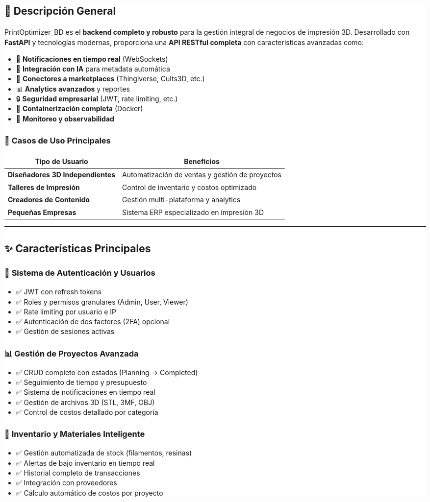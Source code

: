 
## 🎯 **Descripción General**

PrintOptimizer_BD es el **backend completo y robusto** para la gestión integral de negocios de impresión 3D. Desarrollado con **FastAPI** y tecnologías modernas, proporciona una **API RESTful completa** con características avanzadas como:

- 🔄 **Notificaciones en tiempo real** (WebSockets)
- 🤖 **Integración con IA** para metadata automática
- 🏪 **Conectores a marketplaces** (Thingiverse, Cults3D, etc.)
- 📊 **Analytics avanzados** y reportes
- 🔒 **Seguridad empresarial** (JWT, rate limiting, etc.)
- 🐳 **Containerización completa** (Docker)
- 📡 **Monitoreo y observabilidad**

### 🎯 **Casos de Uso Principales**

| Tipo de Usuario | Beneficios |
|-----------------|------------|
| **Diseñadores 3D Independientes** | Automatización de ventas y gestión de proyectos |
| **Talleres de Impresión** | Control de inventario y costos optimizado |
| **Creadores de Contenido** | Gestión multi-plataforma y analytics |
| **Pequeñas Empresas** | Sistema ERP especializado en impresión 3D |

---

## ✨ **Características Principales**

### 🔐 **Sistema de Autenticación y Usuarios**
- ✅ JWT con refresh tokens
- ✅ Roles y permisos granulares (Admin, User, Viewer)
- ✅ Rate limiting por usuario e IP
- ✅ Autenticación de dos factores (2FA) opcional
- ✅ Gestión de sesiones activas

### 📊 **Gestión de Proyectos Avanzada**
- ✅ CRUD completo con estados (Planning → Completed)
- ✅ Seguimiento de tiempo y presupuesto
- ✅ Sistema de notificaciones en tiempo real
- ✅ Gestión de archivos 3D (STL, 3MF, OBJ)
- ✅ Control de costos detallado por categoría

### 🧮 **Inventario y Materiales Inteligente**
- ✅ Gestión automatizada de stock (filamentos, resinas)
- ✅ Alertas de bajo inventario en tiempo real
- ✅ Historial completo de transacciones
- ✅ Integración con proveedores
- ✅ Cálculo automático de costos por proyecto
